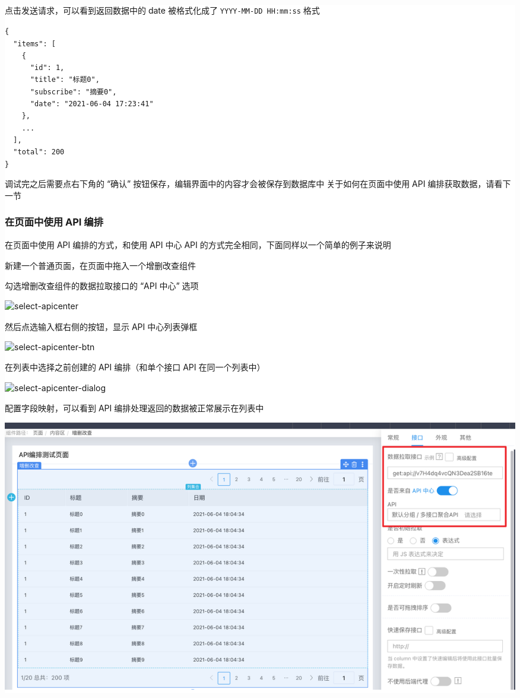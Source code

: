 点击发送请求，可以看到返回数据中的 date 被格式化成了 `YYYY-MM-DD HH:mm:ss` 格式

```
{
  "items": [
    {
      "id": 1,
      "title": "标题0",
      "subscribe": "摘要0",
      "date": "2021-06-04 17:23:41"
    },
    ...
  ],
  "total": 200
}
```

调试完之后需要点右下角的 “确认” 按钮保存，编辑界面中的内容才会被保存到数据库中
关于如何在页面中使用 API 编排获取数据，请看下一节

### 在页面中使用 API 编排

在页面中使用 API 编排的方式，和使用 API 中心 API 的方式完全相同，下面同样以一个简单的例子来说明

新建一个普通页面，在页面中拖入一个增删改查组件

勾选增删改查组件的数据拉取接口的 “API 中心” 选项

![select-apicenter](/img/API/API编排/select-apicenter.png)

然后点选输入框右侧的按钮，显示 API 中心列表弹框

![select-apicenter-btn](/img/API/API编排/select-apicenter-btn.png)

在列表中选择之前创建的 API 编排（和单个接口 API 在同一个列表中）

![select-apicenter-dialog](/img/API/API编排/select-apicenter-dialog.png)

配置字段映射，可以看到 API 编排处理返回的数据被正常展示在列表中

![crud](/img/API/API编排/crud.png)
